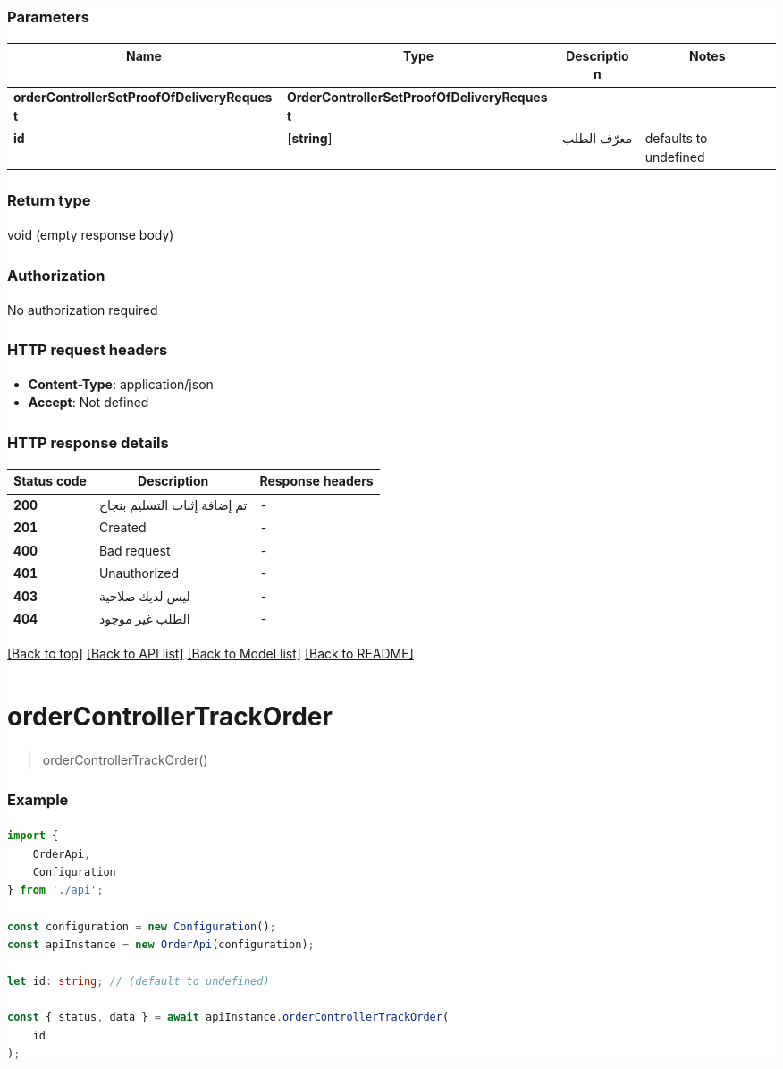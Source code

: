 ### Parameters

|Name | Type | Description  | Notes|
|------------- | ------------- | ------------- | -------------|
| **orderControllerSetProofOfDeliveryRequest** | **OrderControllerSetProofOfDeliveryRequest**|  | |
| **id** | [**string**] | معرّف الطلب | defaults to undefined|


### Return type

void (empty response body)

### Authorization

No authorization required

### HTTP request headers

 - **Content-Type**: application/json
 - **Accept**: Not defined


### HTTP response details
| Status code | Description | Response headers |
|-------------|-------------|------------------|
|**200** | تم إضافة إثبات التسليم بنجاح |  -  |
|**201** | Created |  -  |
|**400** | Bad request |  -  |
|**401** | Unauthorized |  -  |
|**403** | ليس لديك صلاحية |  -  |
|**404** | الطلب غير موجود |  -  |

[[Back to top]](#) [[Back to API list]](../README.md#documentation-for-api-endpoints) [[Back to Model list]](../README.md#documentation-for-models) [[Back to README]](../README.md)

# **orderControllerTrackOrder**
> orderControllerTrackOrder()


### Example

```typescript
import {
    OrderApi,
    Configuration
} from './api';

const configuration = new Configuration();
const apiInstance = new OrderApi(configuration);

let id: string; // (default to undefined)

const { status, data } = await apiInstance.orderControllerTrackOrder(
    id
);
```
